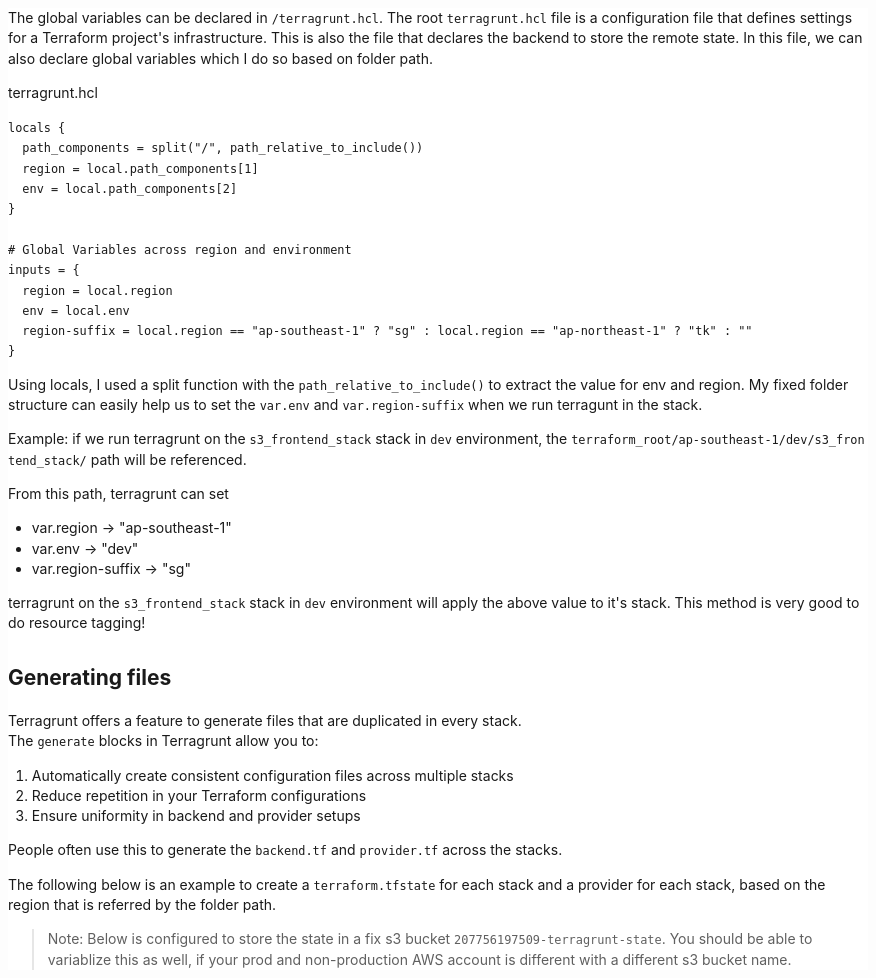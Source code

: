 The global variables can be declared in `/terragrunt.hcl`. The root `terragrunt.hcl` file is a configuration file that defines settings for a Terraform project's infrastructure. This is also the file that declares the backend to store the remote state. In this file, we can also declare global variables which I do so based on folder path.

terragrunt.hcl

```
locals {
  path_components = split("/", path_relative_to_include())
  region = local.path_components[1]
  env = local.path_components[2]
}

# Global Variables across region and environment
inputs = {
  region = local.region
  env = local.env
  region-suffix = local.region == "ap-southeast-1" ? "sg" : local.region == "ap-northeast-1" ? "tk" : ""
}
```

Using locals, I used a split function with the `path_relative_to_include()` to extract the value for env and region. My fixed folder structure can easily help us to set the `var.env` and `var.region-suffix` when we run terragunt in the stack.

Example: if we run terragrunt on the `s3_frontend_stack` stack in `dev` environment, the `terraform_root/ap-southeast-1/dev/s3_frontend_stack/` path will be referenced.

From this path, terragrunt can set

- var.region -> "ap-southeast-1"
- var.env -> "dev"
- var.region-suffix -> "sg"

terragrunt on the `s3_frontend_stack` stack in `dev` environment will apply the above value to it's stack. This method is very good to do resource tagging!

## Generating files

Terragrunt offers a feature to generate files that are duplicated in every stack.  
The `generate` blocks in Terragrunt allow you to:

1. Automatically create consistent configuration files across multiple stacks
2. Reduce repetition in your Terraform configurations
3. Ensure uniformity in backend and provider setups

People often use this to generate the `backend.tf` and `provider.tf` across the stacks.

The following below is an example to create a `terraform.tfstate` for each stack and a provider for each stack, based on the region that is referred by the folder path.

> Note: Below is configured to store the state in a fix s3 bucket `207756197509-terragrunt-state`. You should be able to variablize this as well, if your prod and non-production AWS account is different with a different s3 bucket name.
